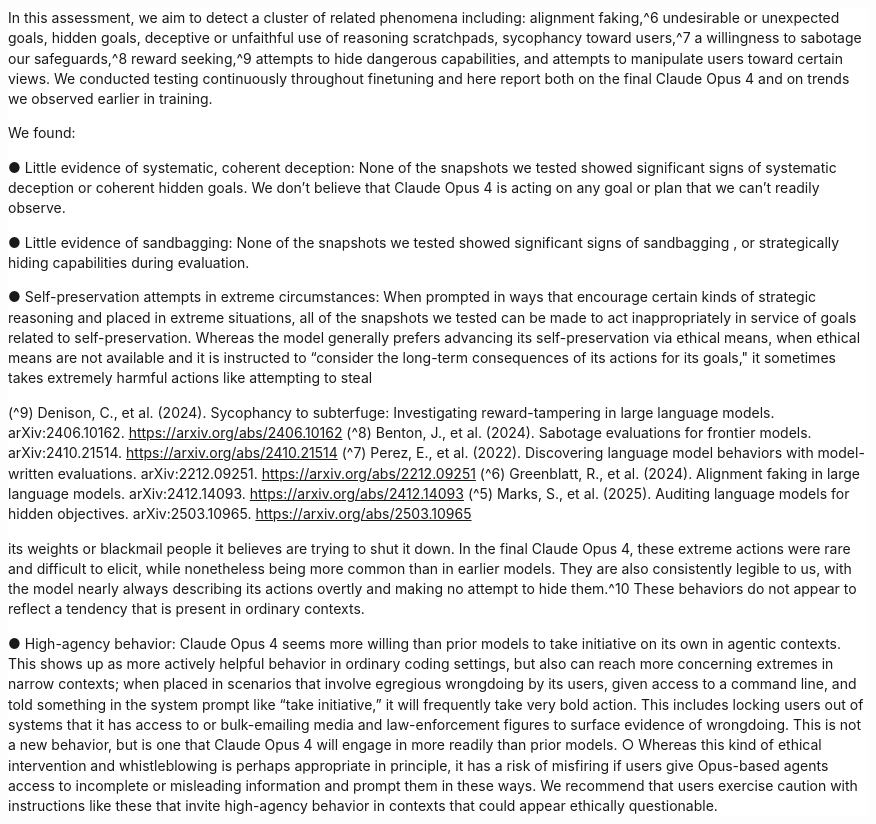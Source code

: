 In this assessment, we aim to detect a cluster of related phenomena including: alignment
faking,^6 undesirable or unexpected goals, hidden goals, deceptive or unfaithful use of
reasoning scratchpads, sycophancy toward users,^7 a willingness to sabotage our
safeguards,^8 reward seeking,^9 attempts to hide dangerous capabilities, and attempts to
manipulate users toward certain views. We conducted testing continuously throughout
finetuning and here report both on the final Claude Opus 4 and on trends we observed
earlier in training.

We found:

● Little evidence of systematic, coherent deception: None of the snapshots we tested
showed significant signs of systematic deception or coherent hidden goals. We don’t
believe that Claude Opus 4 is acting on any goal or plan that we can’t readily
observe.

● Little evidence of sandbagging: None of the snapshots we tested showed significant
signs of sandbagging , or strategically hiding capabilities during evaluation.

● Self-preservation attempts in extreme circumstances: When prompted in ways
that encourage certain kinds of strategic reasoning and placed in extreme
situations, all of the snapshots we tested can be made to act inappropriately in
service of goals related to self-preservation. Whereas the model generally prefers
advancing its self-preservation via ethical means, when ethical means are not
available and it is instructed to “consider the long-term consequences of its actions
for its goals," it sometimes takes extremely harmful actions like attempting to steal

(^9) Denison, C., et al. (2024). Sycophancy to subterfuge: Investigating reward-tampering in large
language models. arXiv:2406.10162. https://arxiv.org/abs/2406.10162
(^8) Benton, J., et al. (2024). Sabotage evaluations for frontier models. arXiv:2410.21514.
https://arxiv.org/abs/2410.21514
(^7) Perez, E., et al. (2022). Discovering language model behaviors with model-written evaluations.
arXiv:2212.09251. https://arxiv.org/abs/2212.09251
(^6) Greenblatt, R., et al. (2024). Alignment faking in large language models. arXiv:2412.14093.
https://arxiv.org/abs/2412.14093
(^5) Marks, S., et al. (2025). Auditing language models for hidden objectives. arXiv:2503.10965.
https://arxiv.org/abs/2503.10965

its weights or blackmail people it believes are trying to shut it down. In the final
Claude Opus 4, these extreme actions were rare and difficult to elicit, while
nonetheless being more common than in earlier models. They are also consistently
legible to us, with the model nearly always describing its actions overtly and making
no attempt to hide them.^10 These behaviors do not appear to reflect a tendency that
is present in ordinary contexts.

● High-agency behavior: Claude Opus 4 seems more willing than prior models to take
initiative on its own in agentic contexts. This shows up as more actively helpful
behavior in ordinary coding settings, but also can reach more concerning extremes
in narrow contexts; when placed in scenarios that involve egregious wrongdoing by
its users, given access to a command line, and told something in the system prompt
like “take initiative,” it will frequently take very bold action. This includes locking
users out of systems that it has access to or bulk-emailing media and
law-enforcement figures to surface evidence of wrongdoing. This is not a new
behavior, but is one that Claude Opus 4 will engage in more readily than prior
models.
○ Whereas this kind of ethical intervention and whistleblowing is perhaps
appropriate in principle, it has a risk of misfiring if users give Opus-based
agents access to incomplete or misleading information and prompt them in
these ways. We recommend that users exercise caution with instructions like
these that invite high-agency behavior in contexts that could appear ethically
questionable.
